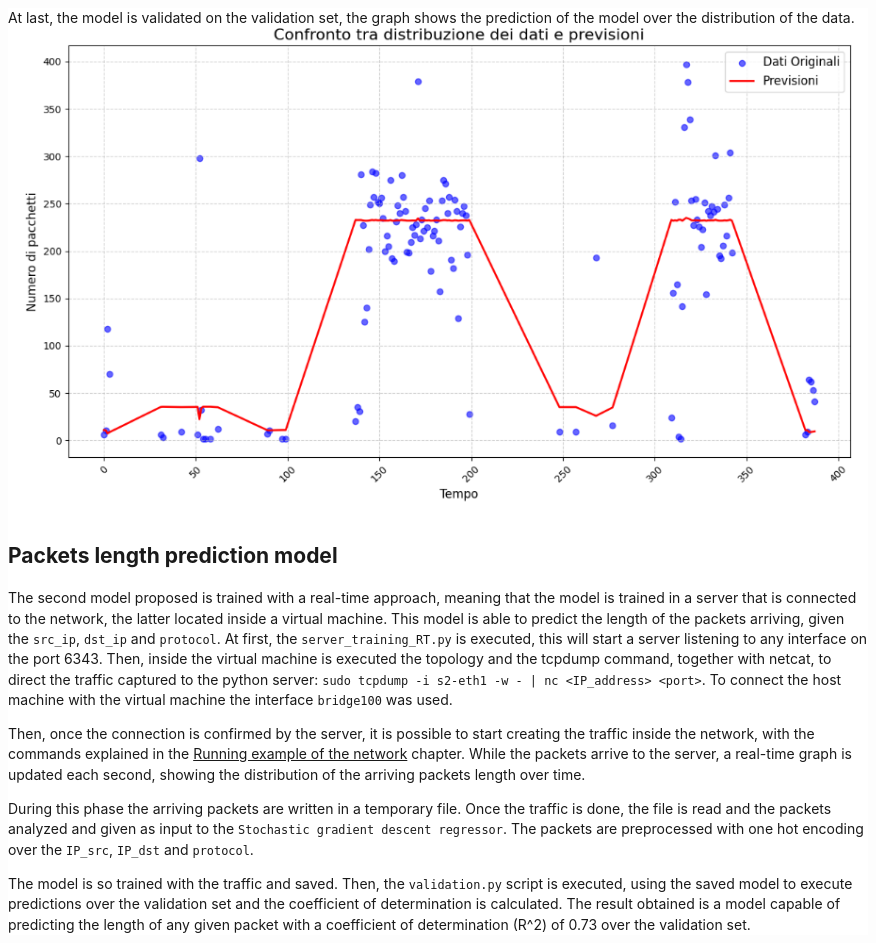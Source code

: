 At last, the model is validated on the validation set, the graph shows the prediction of the model over the distribution of the data.
![validation](images/validation.png)


## Packets length prediction model
The second model proposed is trained with a real-time approach, meaning that the model is trained in a server that is connected to the network, the latter located inside a virtual machine.
This model is able to predict the length of the packets arriving, given the `src_ip`, `dst_ip` and `protocol`.
At first, the `server_training_RT.py` is executed, this will start a server listening to any interface on the port 6343. Then, inside the virtual machine is executed the topology and the tcpdump command, together with netcat, to direct the traffic captured to the python server: `sudo tcpdump -i s2-eth1 -w - | nc <IP_address> <port>`.
To connect the host machine with the virtual machine the interface `bridge100` was used.

Then, once the connection is confirmed by the server, it is possible to start creating the traffic inside the network, with the commands explained in the [Running example of the network](#Running-example-of-the-network) chapter.
While the packets arrive to the server, a real-time graph is updated each second, showing the distribution of the arriving packets length over time.

During this phase the arriving packets are written in a temporary file. Once the traffic is done, the file is read and the packets analyzed and given as input to the `Stochastic gradient descent regressor`.
The packets are preprocessed with one hot encoding over the `IP_src`, `IP_dst` and `protocol`.

The model is so trained with the traffic and saved.
Then, the `validation.py` script is executed, using the saved model to execute predictions over the validation set and the coefficient of determination is calculated.
The result obtained is a model capable of predicting the length of any given packet with a coefficient of determination (R^2) of 0.73 over the validation set.



    

